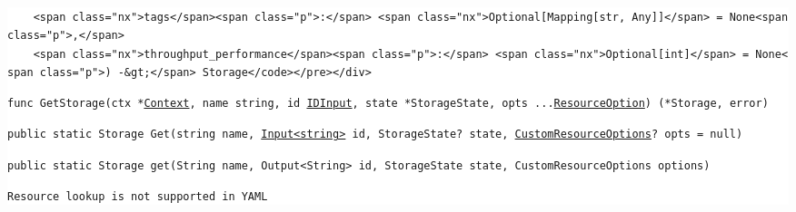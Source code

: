         <span class="nx">tags</span><span class="p">:</span> <span class="nx">Optional[Mapping[str, Any]]</span> = None<span class="p">,</span>
        <span class="nx">throughput_performance</span><span class="p">:</span> <span class="nx">Optional[int]</span> = None<span class="p">) -&gt;</span> Storage</code></pre></div>
</pulumi-choosable>
</div>

<div>
<pulumi-choosable type="language" values="go">
<div class="highlight"><pre class="chroma"><code class="language-go" data-lang="go"><span class="k">func </span>GetStorage<span class="p">(</span><span class="nx">ctx</span><span class="p"> *</span><span class="nx"><a href="https://pkg.go.dev/github.com/pulumi/pulumi/sdk/v3/go/pulumi?tab=doc#Context">Context</a></span><span class="p">,</span> <span class="nx">name</span><span class="p"> </span><span class="nx">string</span><span class="p">,</span> <span class="nx">id</span><span class="p"> </span><span class="nx"><a href="https://pkg.go.dev/github.com/pulumi/pulumi/sdk/v3/go/pulumi?tab=doc#IDInput">IDInput</a></span><span class="p">,</span> <span class="nx">state</span><span class="p"> *</span><span class="nx">StorageState</span><span class="p">,</span> <span class="nx">opts</span><span class="p"> ...</span><span class="nx"><a href="https://pkg.go.dev/github.com/pulumi/pulumi/sdk/v3/go/pulumi?tab=doc#ResourceOption">ResourceOption</a></span><span class="p">) (*<span class="nx">Storage</span>, error)</span></code></pre></div>
</pulumi-choosable>
</div>

<div>
<pulumi-choosable type="language" values="csharp">
<div class="highlight"><pre class="chroma"><code class="language-csharp" data-lang="csharp"><span class="k">public static </span><span class="nx">Storage</span><span class="nf"> Get</span><span class="p">(</span><span class="nx">string</span><span class="p"> </span><span class="nx">name<span class="p">,</span> <span class="nx"><a href="/docs/reference/pkg/dotnet/Pulumi/Pulumi.Input-1.html">Input&lt;string&gt;</a></span><span class="p"> </span><span class="nx">id<span class="p">,</span> <span class="nx">StorageState</span><span class="p">? </span><span class="nx">state<span class="p">,</span> <span class="nx"><a href="/docs/reference/pkg/dotnet/Pulumi/Pulumi.CustomResourceOptions.html">CustomResourceOptions</a></span><span class="p">? </span><span class="nx">opts = null<span class="p">)</span></code></pre></div>
</pulumi-choosable>
</div>

<div>
<pulumi-choosable type="language" values="java">
<div class="highlight"><pre class="chroma"><code class="language-java" data-lang="java"><span class="k">public static </span><span class="nx">Storage</span><span class="nf"> get</span><span class="p">(</span><span class="nx">String</span><span class="p"> </span><span class="nx">name<span class="p">,</span> <span class="nx">Output&lt;String&gt;</span><span class="p"> </span><span class="nx">id<span class="p">,</span> <span class="nx">StorageState</span><span class="p"> </span><span class="nx">state<span class="p">,</span> <span class="nx">CustomResourceOptions</span><span class="p"> </span><span class="nx">options<span class="p">)</span></code></pre></div>
</pulumi-choosable>
</div>

<div>
<pulumi-choosable type="language" values="yaml">
<div class="highlight"><pre class="chroma"><code class="language-yaml" data-lang="yaml">Resource lookup is not supported in YAML</code></pre></div>
</pulumi-choosable>
</div>
